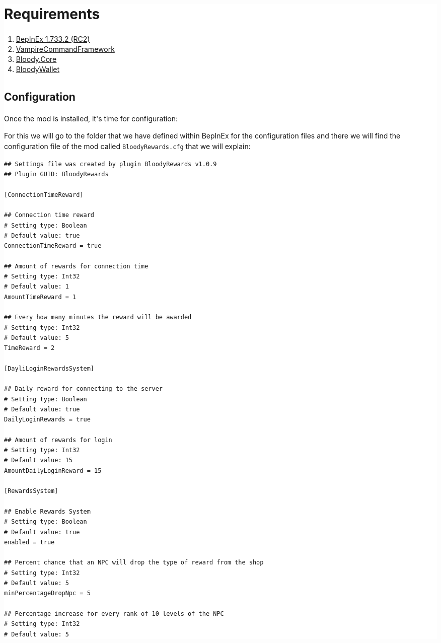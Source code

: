 # Requirements

1. [BepInEx 1.733.2 (RC2)](https://github.com/decaprime/VRising-Modding/releases/tag/1.733.2)
2. [VampireCommandFramework](https://thunderstore.io/c/v-rising/p/deca/VampireCommandFramework/)
3. [Bloody.Core](https://thunderstore.io/c/v-rising/p/Trodi/BloodyCore/)
4. [BloodyWallet](https://thunderstore.io/c/v-rising/p/Trodi/BloodyWallet/)

## Configuration

Once the mod is installed, it's time for configuration:

For this we will go to the folder that we have defined within BepInEx for the configuration files and there we will find the configuration file of the mod called `BloodyRewards.cfg` that we will explain:

```
## Settings file was created by plugin BloodyRewards v1.0.9
## Plugin GUID: BloodyRewards

[ConnectionTimeReward]

## Connection time reward
# Setting type: Boolean
# Default value: true
ConnectionTimeReward = true

## Amount of rewards for connection time
# Setting type: Int32
# Default value: 1
AmountTimeReward = 1

## Every how many minutes the reward will be awarded
# Setting type: Int32
# Default value: 5
TimeReward = 2

[DayliLoginRewardsSystem]

## Daily reward for connecting to the server
# Setting type: Boolean
# Default value: true
DailyLoginRewards = true

## Amount of rewards for login
# Setting type: Int32
# Default value: 15
AmountDailyLoginReward = 15

[RewardsSystem]

## Enable Rewards System
# Setting type: Boolean
# Default value: true
enabled = true

## Percent chance that an NPC will drop the type of reward from the shop
# Setting type: Int32
# Default value: 5
minPercentageDropNpc = 5

## Percentage increase for every rank of 10 levels of the NPC
# Setting type: Int32
# Default value: 5
```
